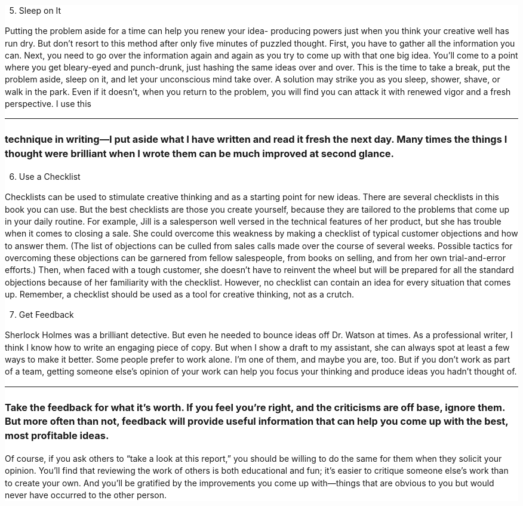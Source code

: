  5. Sleep on It

 Putting the problem aside for a time can help you renew your idea- producing powers just when you think your creative well has run dry.
 But don’t resort to this method after only five minutes of puzzled thought. First, you have to gather all the information you can. Next, you need to go over the information again and again as you try to come up with that one big idea. You’ll come to a point where you get bleary-eyed and punch-drunk, just hashing the same ideas over and over. This is the time to take a break, put the problem aside, sleep on it, and let your unconscious mind take over.
 A solution may strike you as you sleep, shower, shave, or walk in the park. Even if it doesn’t, when you return to the problem, you will find you can attack it with renewed vigor and a fresh perspective. I use this

-----

### technique in writing—I put aside what I have written and read it fresh the next day. Many times the things I thought were brilliant when I wrote them can be much improved at second glance.

 6. Use a Checklist

 Checklists can be used to stimulate creative thinking and as a starting point for new ideas. There are several checklists in this book you can use. But the best checklists are those you create yourself, because they are tailored to the problems that come up in your daily routine.
 For example, Jill is a salesperson well versed in the technical features of her product, but she has trouble when it comes to closing a sale. She could overcome this weakness by making a checklist of typical customer objections and how to answer them. (The list of objections can be culled from sales calls made over the course of several weeks. Possible tactics for overcoming these objections can be garnered from fellow salespeople, from books on selling, and from her own trial-and-error efforts.) Then, when faced with a tough customer, she doesn’t have to reinvent the wheel but will be prepared for all the standard objections because of her familiarity with the checklist.
 However, no checklist can contain an idea for every situation that comes up. Remember, a checklist should be used as a tool for creative thinking, not as a crutch.

 7. Get Feedback

 Sherlock Holmes was a brilliant detective. But even he needed to bounce ideas off Dr. Watson at times. As a professional writer, I think I know how to write an engaging piece of copy. But when I show a draft to my assistant, she can always spot at least a few ways to make it better.
 Some people prefer to work alone. I’m one of them, and maybe you are, too. But if you don’t work as part of a team, getting someone else’s opinion of your work can help you focus your thinking and produce ideas you hadn’t thought of.

-----

### Take the feedback for what it’s worth. If you feel you’re right, and the criticisms are off base, ignore them. But more often than not, feedback will provide useful information that can help you come up with the best, most profitable ideas.
 Of course, if you ask others to “take a look at this report,” you should be willing to do the same for them when they solicit your opinion. You’ll find that reviewing the work of others is both educational and fun; it’s easier to critique someone else’s work than to create your own. And you’ll be gratified by the improvements you come up with—things that are obvious to you but would never have occurred to the other person.
